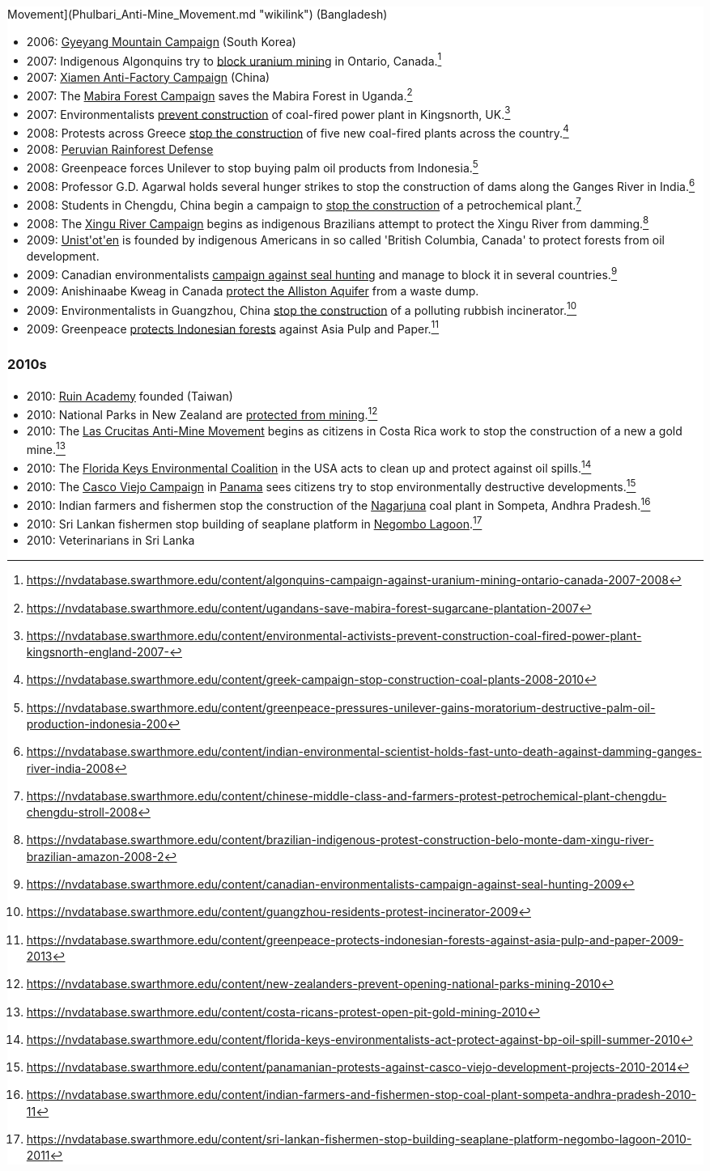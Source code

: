   Movement](Phulbari_Anti-Mine_Movement.md "wikilink") (Bangladesh)
- 2006: [Gyeyang Mountain
  Campaign](Gyeyang_Mountain_Campaign.md "wikilink") (South Korea)
- 2007: Indigenous Algonquins try to [block uranium
  mining](Ontario_Anti-Mine_Movement_(2007).md "wikilink") in Ontario,
  Canada.[^39]
- 2007: [Xiamen Anti-Factory
  Campaign](Xiamen_Anti-Factory_Campaign_(2007).md "wikilink") (China)
- 2007: The [Mabira Forest Campaign](Mabira_Forest_Campaign.md "wikilink")
  saves the Mabira Forest in Uganda.[^40]
- 2007: Environmentalists [prevent
  construction](Kingsnorth_Anti-Coal_Movement.md "wikilink") of coal-fired
  power plant in Kingsnorth, UK.[^41]
- 2008: Protests across Greece [stop the
  construction](Greek_Anti-Coal_Campaign.md "wikilink") of five new
  coal-fired plants across the country.[^42]
- 2008: [Peruvian Rainforest
  Defense](Peruvian_Rainforest_Defense_(2008).md "wikilink")
- 2008: Greenpeace forces Unilever to stop buying palm oil products from
  Indonesia.[^43]
- 2008: Professor G.D. Agarwal holds several hunger strikes to stop the
  construction of dams along the Ganges River in India.[^44]
- 2008: Students in Chengdu, China begin a campaign to [stop the
  construction](Chengdu_Stroll.md "wikilink") of a petrochemical
  plant.[^45]
- 2008: The [Xingu River Campaign](Xingu_River_Campaign.md "wikilink")
  begins as indigenous Brazilians attempt to protect the Xingu River
  from damming.[^46]
- 2009: [Unist'ot'en](Unist'ot'en.md "wikilink") is founded by indigenous
  Americans in so called 'British Columbia, Canada' to protect forests
  from oil development.
- 2009: Canadian environmentalists [campaign against seal
  hunting](Seal_Protection_Campaign_(2009).md "wikilink") and manage to
  block it in several countries.[^47]
- 2009: Anishinaabe Kweag in Canada [protect the Alliston
  Aquifer](Alliston_Aquifer_Campaign.md "wikilink") from a waste dump.
- 2009: Environmentalists in Guangzhou, China [stop the
  construction](Guangzhou_Incinerator_Campaign_(2009).md "wikilink") of a
  polluting rubbish incinerator.[^48]
- 2009: Greenpeace [protects Indonesian
  forests](Indoesian_Forest_Campaign_(Greenpeace).md "wikilink") against
  Asia Pulp and Paper.[^49]

### 2010s

- 2010: [Ruin Academy](Ruin_Academy.md "wikilink") founded (Taiwan)
- 2010: National Parks in New Zealand are [protected from
  mining](New_Zealand_National_Parks_Campaign_(2010).md "wikilink").[^50]
- 2010: The [Las Crucitas Anti-Mine
  Movement](Las_Crucitas_Anti-Mine_Movement.md "wikilink") begins as
  citizens in Costa Rica work to stop the construction of a new a gold
  mine.[^51]
- 2010: The [Florida Keys Environmental
  Coalition](Florida_Keys_Environmental_Coalition.md "wikilink") in the USA
  acts to clean up and protect against oil spills.[^52]
- 2010: The [Casco Viejo Campaign](Casco_Viejo_Campaign.md "wikilink") in
  [Panama](Panama.md "wikilink") sees citizens try to stop environmentally
  destructive developments.[^53]
- 2010: Indian farmers and fishermen stop the construction of the
  [Nagarjuna](Nagarjuna_Anti-Coal_Campaign.md "wikilink") coal plant in
  Sompeta, Andhra Pradesh.[^54]
- 2010: Sri Lankan fishermen stop building of seaplane platform in
  [Negombo Lagoon](Negombo_Lagoon_Campaign.md "wikilink").[^55]
- 2010: Veterinarians in Sri Lanka

[^1]: <https://www.greenpeace.org/international/story/11658/a-brief-history-of-environmentalism/>
[^2]: <http://scribol.com/art-and-design/green-design/environmentalism-in-1306/725/>
[^3]: <https://nvdatabase.swarthmore.edu/content/winnipeg-women-stop-removal-wolseley-elm-1957>
[^4]: <https://nvdatabase.swarthmore.edu/content/greenpeace-campaigns-against-whaling-1975-1982>
[^5]: <https://nvdatabase.swarthmore.edu/content/emelle-residents-protest-chemical-waste-management-hazardous-waste-landfill-1978-1995>
[^6]: <https://nvdatabase.swarthmore.edu/content/indian-villagers-hug-trees-appiko-stop-deforestation-karnataka-1983-1990>
[^7]: <https://nvdatabase.swarthmore.edu/content/environmentalist-groups-prevent-construction-danube-river-dam-hungary-1984-1989>
[^8]: <https://nvdatabase.swarthmore.edu/content/narmada-bachao-andolan-nba-forces-end-world-bank-funding-sardar-sarovar-dam-india-1985-1993>
[^9]: <https://nvdatabase.swarthmore.edu/content/greenpeace-pushes-global-ban-cfcs-1986-1995>
[^10]: <https://nvdatabase.swarthmore.edu/content/bukidnon-residents-protest-logging-activity-philippines-1987-1989>
[^11]: <https://nvdatabase.swarthmore.edu/content/estonians-stop-toxic-phosphorite-mining-1987-88>
[^12]: <https://nvdatabase.swarthmore.edu/content/australian-rainforest-action-groups-boycott-malaysian-rainforest-timber-1988-1994>
[^13]: <https://nvdatabase.swarthmore.edu/content/ecuadorian-indigenous-peoples-resist-oil-drilling-amazon-1989-1994>
[^14]: <https://nvdatabase.swarthmore.edu/content/black-residents-diamond-win-fight-shell-chemical-relocation-1989-2002>
[^15]: <https://nvdatabase.swarthmore.edu/content/ogoni-people-struggle-shell-oil-nigeria-1990-1995>
[^16]: <https://nvdatabase.swarthmore.edu/content/thai-villagers-protest-pak-mun-dam-1991-2001>
[^17]: <https://nvdatabase.swarthmore.edu/content/indigenous-allies-ontario-defend-lubicon-cree-land-against-logging-canada-1991-98>
[^18]: <https://nvdatabase.swarthmore.edu/content/environmentalists-defend-old-forest-clayoquot-sound-bc-canada-1993>
[^20]: <https://nvdatabase.swarthmore.edu/content/greenpeace-and-others-pressure-international-buyers-protect-great-bear-rainforest-canada-199>
[^21]: <https://nvdatabase.swarthmore.edu/content/brightlingsea-residents-end-exportation-live-animals-through-their-town-battle-brightlingsea>
[^22]: <https://nvdatabase.swarthmore.edu/content/nuxalk-people-obstruct-logging-itsa-old-growth-forest-1995-1998>
[^23]: <https://nvdatabase.swarthmore.edu/content/uwa-people-block-occidental-petroleum-colombia-1995-2001>
[^24]: <https://nvdatabase.swarthmore.edu/content/sarayaku-people-successfully-defend-their-land-against-oil-extraction-ecuador-1996-2012>
[^25]: <https://nvdatabase.swarthmore.edu/content/green-belt-movement-defends-karura-forest-nairobi-kenya-1998-1999>
[^26]: <https://nvdatabase.swarthmore.edu/content/rainforest-action-network-gets-home-depot-stop-buying-old-growth-wood-usa-1998-1999>
[^27]: <https://nvdatabase.swarthmore.edu/content/icelanders-protest-karahnjukar-hydropower-project-2000-2006>
[^28]: <https://nvdatabase.swarthmore.edu/content/greenpeace-pressures-coca-cola-phase-out-hfc-refrigeration-olympic-games-australia-2000-2004>
[^29]: <https://nvdatabase.swarthmore.edu/content/indians-force-coca-cola-bottling-facility-plachimada-shut-down-2001-2006>
[^30]: <https://nvdatabase.swarthmore.edu/content/romanian-environmentalists-protest-plan-mine-gold-using-cyanide-rosia-montana-heritage-area->
[^31]: <https://nvdatabase.swarthmore.edu/content/indigenous-youths-and-mothers-force-abitibi-consolidated-and-weyerhaeuser-stop-logging-grass>
[^32]: <https://nvdatabase.swarthmore.edu/content/english-residents-and-environmentalists-prevent-heathrow-airport-expansion-2002-2010>
[^33]: <https://nvdatabase.swarthmore.edu/content/british-columbia-locals-save-ancient-forest-remnant-destruction-canada-2004-2006>
[^34]: <https://nvdatabase.swarthmore.edu/content/bulgarian-residents-blockade-landfill-suhodol-neighborhood-sofia-2005>
[^35]: <https://nvdatabase.swarthmore.edu/content/argentines-protest-uruguayan-paper-mills-2005-2008>
[^36]: <https://nvdatabase.swarthmore.edu/content/indigenous-peoples-sakhalin-russia-campaign-against-oil-extraction-2005-2007>
[^37]: <https://nvdatabase.swarthmore.edu/content/greenpeace-and-sea-shepherds-force-japanese-seafood-company-nissui-sell-stakes-whale-hunting>
[^38]: <https://nvdatabase.swarthmore.edu/content/cayman-islanders-protest-dolphinariums-2006-08>
[^39]: <https://nvdatabase.swarthmore.edu/content/algonquins-campaign-against-uranium-mining-ontario-canada-2007-2008>
[^40]: <https://nvdatabase.swarthmore.edu/content/ugandans-save-mabira-forest-sugarcane-plantation-2007>
[^41]: <https://nvdatabase.swarthmore.edu/content/environmental-activists-prevent-construction-coal-fired-power-plant-kingsnorth-england-2007->
[^42]: <https://nvdatabase.swarthmore.edu/content/greek-campaign-stop-construction-coal-plants-2008-2010>
[^43]: <https://nvdatabase.swarthmore.edu/content/greenpeace-pressures-unilever-gains-moratorium-destructive-palm-oil-production-indonesia-200>
[^44]: <https://nvdatabase.swarthmore.edu/content/indian-environmental-scientist-holds-fast-unto-death-against-damming-ganges-river-india-2008>
[^45]: <https://nvdatabase.swarthmore.edu/content/chinese-middle-class-and-farmers-protest-petrochemical-plant-chengdu-chengdu-stroll-2008>
[^46]: <https://nvdatabase.swarthmore.edu/content/brazilian-indigenous-protest-construction-belo-monte-dam-xingu-river-brazilian-amazon-2008-2>
[^47]: <https://nvdatabase.swarthmore.edu/content/canadian-environmentalists-campaign-against-seal-hunting-2009>
[^48]: <https://nvdatabase.swarthmore.edu/content/guangzhou-residents-protest-incinerator-2009>
[^49]: <https://nvdatabase.swarthmore.edu/content/greenpeace-protects-indonesian-forests-against-asia-pulp-and-paper-2009-2013>
[^50]: <https://nvdatabase.swarthmore.edu/content/new-zealanders-prevent-opening-national-parks-mining-2010>
[^51]: <https://nvdatabase.swarthmore.edu/content/costa-ricans-protest-open-pit-gold-mining-2010>
[^52]: <https://nvdatabase.swarthmore.edu/content/florida-keys-environmentalists-act-protect-against-bp-oil-spill-summer-2010>
[^53]: <https://nvdatabase.swarthmore.edu/content/panamanian-protests-against-casco-viejo-development-projects-2010-2014>
[^54]: <https://nvdatabase.swarthmore.edu/content/indian-farmers-and-fishermen-stop-coal-plant-sompeta-andhra-pradesh-2010-11>
[^55]: <https://nvdatabase.swarthmore.edu/content/sri-lankan-fishermen-stop-building-seaplane-platform-negombo-lagoon-2010-2011>
[^56]: <https://nvdatabase.swarthmore.edu/content/sri-lankan-veterinarians-strike-better-treatment-elephants-2010>
[^57]: <https://nvdatabase.swarthmore.edu/content/canadians-demonstrate-against-enbridge-northern-gateway-pipelines-project-2010-2014>
[^58]: <https://nvdatabase.swarthmore.edu/content/african-fishermen-and-greenpeace-win-better-international-fishing-practices-2011-2012>
[^59]: <https://nvdatabase.swarthmore.edu/content/peruvians-protest-silver-mining-project-may-june-2011>
[^60]: <https://nvdatabase.swarthmore.edu/content/vanderbilt-students-win-divestment-emvest-united-states-2012-2013>
[^61]: <https://nvdatabase.swarthmore.edu/content/greenpeace-stops-shell-oil-drilling-arctic-ocean-2012>
[^62]: <https://nvdatabase.swarthmore.edu/content/polish-beekeepers-achieve-ban-monsanto-genetically-modified-corn-2012>
[^63]: <https://nvdatabase.swarthmore.edu/content/international-environmental-group-sea-shepherds-defends-whales-antarctic-ocean-2012-2013>
[^64]: <https://nvdatabase.swarthmore.edu/content/university-hawaii-students-faculty-and-staff-successfully-campaign-fossil-fuel-divestment-20>
[^65]: <https://nvdatabase.swarthmore.edu/content/citizens-stop-development-companies-destruction-bay-habitat-manatee-county-florida-2013>
[^66]: <https://nvdatabase.swarthmore.edu/content/mi-kmaq-indigenous-campaign-prevents-hydraulic-fracturing-elsipogtog-new-brunswick-2013>
[^67]: <https://nvdatabase.swarthmore.edu/content/students-press-university-glasgow-divest-fossil-fuels-2013-2014>
[^68]: <https://nvdatabase.swarthmore.edu/content/uk-community-stages-protest-camp-build-opposition-fracking-2013-14>
[^69]: <https://nvdatabase.swarthmore.edu/content/romanian-citizens-pungesti-backed-greenpeace-force-chevron-stop-fracking-operations-2014>
[^70]: <https://nvdatabase.swarthmore.edu/content/fossil-free-soas-wins-fossil-fuel-divestment-2015>
[^71]: <https://nvdatabase.swarthmore.edu/content/trinity-college-wins-divestment-fossil-fuels>